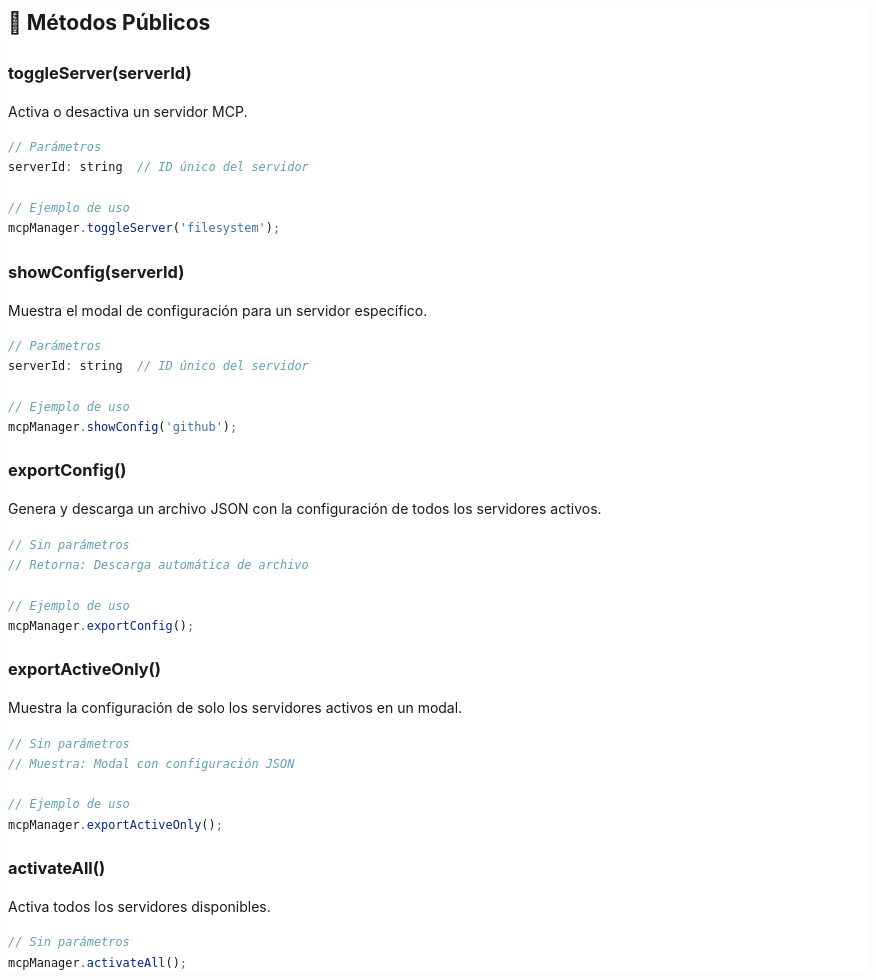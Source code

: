 ## 🔧 Métodos Públicos

### **toggleServer(serverId)**
Activa o desactiva un servidor MCP.

```javascript
// Parámetros
serverId: string  // ID único del servidor

// Ejemplo de uso
mcpManager.toggleServer('filesystem');
```

### **showConfig(serverId)**
Muestra el modal de configuración para un servidor específico.

```javascript
// Parámetros
serverId: string  // ID único del servidor

// Ejemplo de uso
mcpManager.showConfig('github');
```

### **exportConfig()**
Genera y descarga un archivo JSON con la configuración de todos los servidores activos.

```javascript
// Sin parámetros
// Retorna: Descarga automática de archivo

// Ejemplo de uso
mcpManager.exportConfig();
```

### **exportActiveOnly()**
Muestra la configuración de solo los servidores activos en un modal.

```javascript
// Sin parámetros
// Muestra: Modal con configuración JSON

// Ejemplo de uso
mcpManager.exportActiveOnly();
```

### **activateAll()**
Activa todos los servidores disponibles.

```javascript
// Sin parámetros
mcpManager.activateAll();
```
